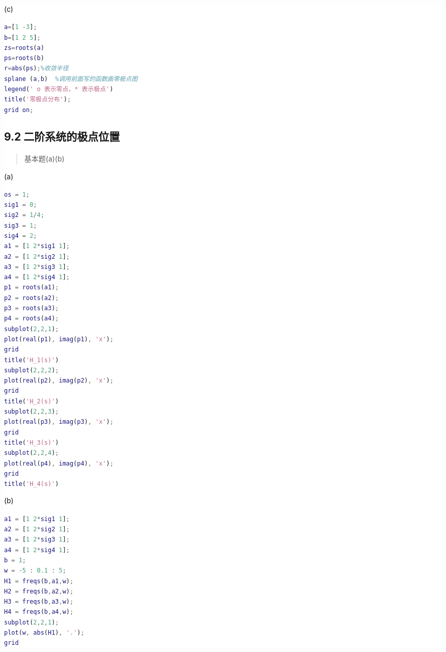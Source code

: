 (c)
```m
a=[1 -3]; 
b=[1 2 5]; 
zs=roots(a) 
ps=roots(b) 
r=abs(ps);%收敛半径 
splane (a,b)  %调用前面写的函数画零极点图 
legend(' o 表示零点，* 表示极点') 
title('零极点分布'); 
grid on; 
```

## 9.2 二阶系统的极点位置
>基本题(a)(b)

(a)
```m
os = 1; 
sig1 = 0; 
sig2 = 1/4; 
sig3 = 1; 
sig4 = 2; 
a1 = [1 2*sig1 1]; 
a2 = [1 2*sig2 1]; 
a3 = [1 2*sig3 1]; 
a4 = [1 2*sig4 1]; 
p1 = roots(a1); 
p2 = roots(a2); 
p3 = roots(a3); 
p4 = roots(a4); 
subplot(2,2,1); 
plot(real(p1), imag(p1), 'x'); 
grid 
title('H_1(s)') 
subplot(2,2,2); 
plot(real(p2), imag(p2), 'x'); 
grid 
title('H_2(s)') 
subplot(2,2,3); 
plot(real(p3), imag(p3), 'x'); 
grid 
title('H_3(s)') 
subplot(2,2,4); 
plot(real(p4), imag(p4), 'x'); 
grid 
title('H_4(s)') 
```

(b)

```m
a1 = [1 2*sig1 1]; 
a2 = [1 2*sig2 1]; 
a3 = [1 2*sig3 1]; 
a4 = [1 2*sig4 1]; 
b = 1; 
w = -5 : 0.1 : 5; 
H1 = freqs(b,a1,w); 
H2 = freqs(b,a2,w); 
H3 = freqs(b,a3,w); 
H4 = freqs(b,a4,w); 
subplot(2,2,1); 
plot(w, abs(H1), '.'); 
grid 
```